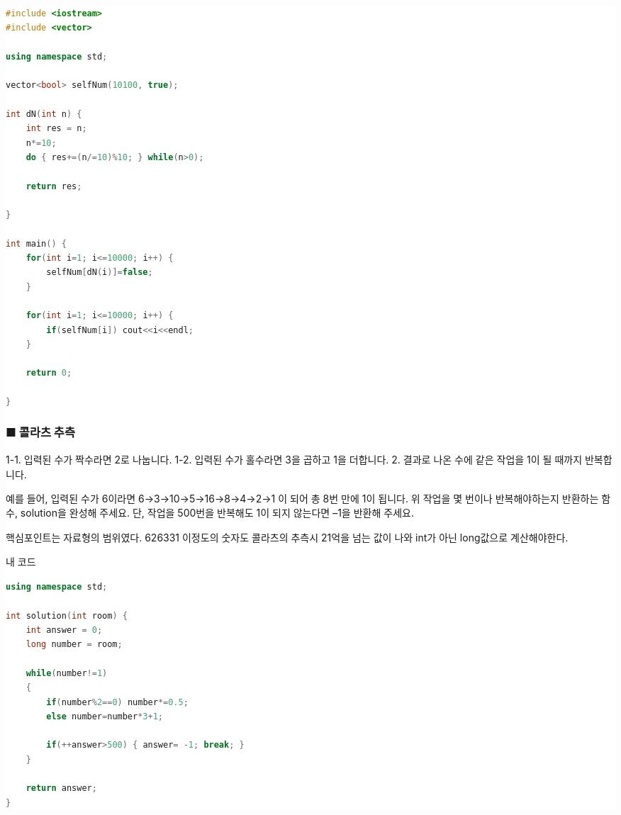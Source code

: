 ```c++
#include <iostream>
#include <vector>

using namespace std;

vector<bool> selfNum(10100, true);

int dN(int n) {
	int res = n;
	n*=10;
	do { res+=(n/=10)%10; } while(n>0);

	return res;

}

int main() {
	for(int i=1; i<=10000; i++) {
		selfNum[dN(i)]=false;
	}

	for(int i=1; i<=10000; i++) {
		if(selfNum[i]) cout<<i<<endl;
	}

	return 0;

}
```

### ■ 콜라츠 추측

1-1. 입력된 수가 짝수라면 2로 나눕니다.
1-2. 입력된 수가 홀수라면 3을 곱하고 1을 더합니다. 2. 결과로 나온 수에 같은 작업을 1이 될 때까지 반복합니다.

예를 들어, 입력된 수가 6이라면 6→3→10→5→16→8→4→2→1 이 되어 총 8번 만에 1이 됩니다.
위 작업을 몇 번이나 반복해야하는지 반환하는 함수, solution을 완성해 주세요.
단, 작업을 500번을 반복해도 1이 되지 않는다면 –1을 반환해 주세요.

핵심포인트는 자료형의 범위였다.
626331 이정도의 숫자도 콜라츠의 추측시 21억을 넘는 값이 나와 int가 아닌 long값으로 계산해야한다.

내 코드

```c++
using namespace std;

int solution(int room) {
    int answer = 0;
    long number = room;

    while(number!=1)
    {
        if(number%2==0) number*=0.5;
        else number=number*3+1;

        if(++answer>500) { answer= -1; break; }
    }

    return answer;
}
```
